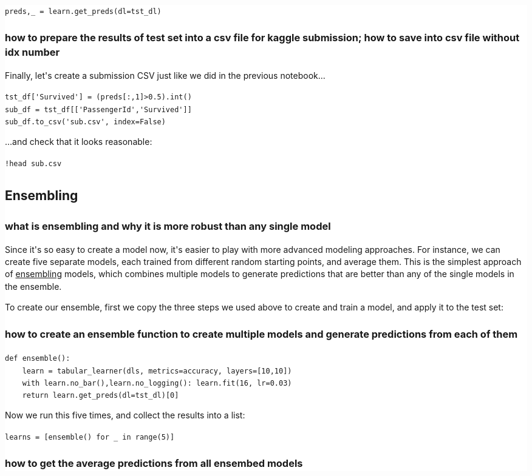 
```
preds,_ = learn.get_preds(dl=tst_dl)
```

### how to prepare the results of test set into a csv file for kaggle submission; how to save into csv file without idx number

Finally, let's create a submission CSV just like we did in the previous notebook...


```
tst_df['Survived'] = (preds[:,1]>0.5).int()
sub_df = tst_df[['PassengerId','Survived']]
sub_df.to_csv('sub.csv', index=False)
```

...and check that it looks reasonable:


```
!head sub.csv
```

## Ensembling

### what is ensembling and why it is more robust than any single model

Since it's so easy to create a model now, it's easier to play with more advanced modeling approaches. For instance, we can create five separate models, each trained from different random starting points, and average them. This is the simplest approach of [ensembling](https://machinelearningmastery.com/tour-of-ensemble-learning-algorithms/) models, which combines multiple models to generate predictions that are better than any of the single models in the ensemble.

To create our ensemble, first we copy the three steps we used above to create and train a model, and apply it to the test set:

### how to create an ensemble function to create multiple models and generate predictions from each of them


```
def ensemble():
    learn = tabular_learner(dls, metrics=accuracy, layers=[10,10])
    with learn.no_bar(),learn.no_logging(): learn.fit(16, lr=0.03)
    return learn.get_preds(dl=tst_dl)[0]
```

Now we run this five times, and collect the results into a list:


```
learns = [ensemble() for _ in range(5)]
```

### how to get the average predictions from all ensembed models
